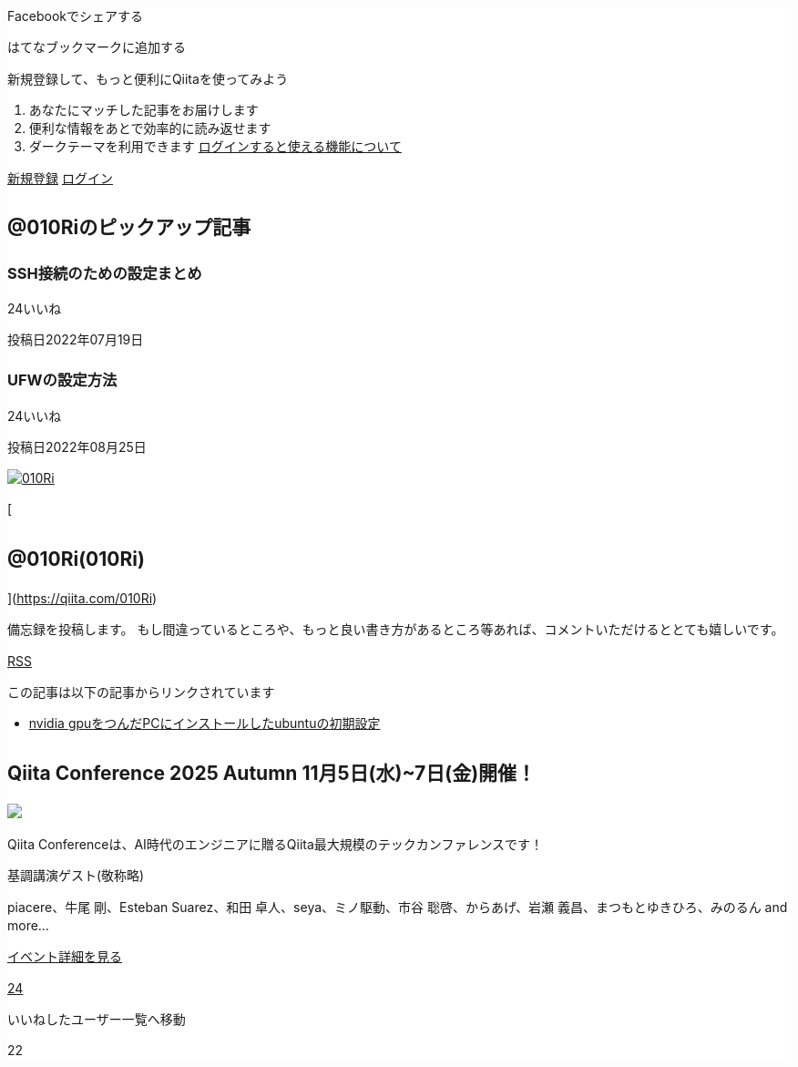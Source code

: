 Facebookでシェアする

はてなブックマークに追加する

新規登録して、もっと便利にQiitaを使ってみよう

1. あなたにマッチした記事をお届けします
2. 便利な情報をあとで効率的に読み返せます
3. ダークテーマを利用できます
[ログインすると使える機能について](https://help.qiita.com/ja/articles/qiita-login-user)

[新規登録](https://qiita.com/signup?callback_action=login_or_signup&redirect_to=%2F010Ri%2Fitems%2F0a09356633655b5613ee&realm=qiita) [ログイン](https://qiita.com/login?callback_action=login_or_signup&redirect_to=%2F010Ri%2Fitems%2F0a09356633655b5613ee&realm=qiita)

## @010Riのピックアップ記事

### SSH接続のための設定まとめ

24いいね

投稿日2022年07月19日

### UFWの設定方法

24いいね

投稿日2022年08月25日

[![010Ri](https://qiita-user-profile-images.imgix.net/https%3A%2F%2Fqiita-image-store.s3.ap-northeast-1.amazonaws.com%2F0%2F2515057%2Fprofile-images%2F1642906611?ixlib=rb-4.0.0&auto=compress%2Cformat&lossless=0&w=128&s=c6fadefa5b6599d0870e894c9e26a82a)](https://qiita.com/010Ri)

[

## @010Ri(010Ri)

](https://qiita.com/010Ri)

備忘録を投稿します。 もし間違っているところや、もっと良い書き方があるところ等あれば、コメントいただけるととても嬉しいです。

[RSS](https://qiita.com/010Ri/feed)

この記事は以下の記事からリンクされています

- [nvidia gpuをつんだPCにインストールしたubuntuの初期設定](https://qiita.com/shimajiroxyz/items/834b28e2f150d724aa35)

## Qiita Conference 2025 Autumn 11月5日(水)~7日(金)開催！

![](https://cdn.qiita.com/assets/public/official_campaigns/qiita_conference_2025_autumn/image-conference_2025_autumn_ogp-d35d2500cd0420d93f2ed69a8d162d74.png)

Qiita Conferenceは、AI時代のエンジニアに贈るQiita最大規模のテックカンファレンスです！

基調講演ゲスト(敬称略)

piacere、牛尾 剛、Esteban Suarez、和田 卓人、seya、ミノ駆動、市谷 聡啓、からあげ、岩瀬 義昌、まつもとゆきひろ、みのるん and more…

[イベント詳細を見る](https://qiita.com/official-campaigns/conference/2025-autumn)

[24](https://qiita.com/010Ri/items/0a09356633655b5613ee/likers)

いいねしたユーザー一覧へ移動

22